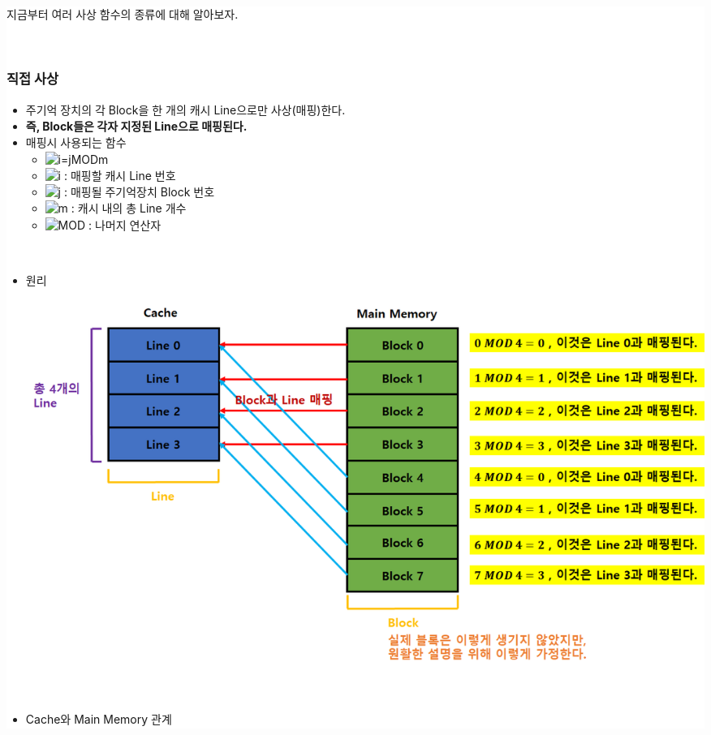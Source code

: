 지금부터 여러 사상 함수의 종류에 대해 알아보자.

<br/>

### 직접 사상

- 주기억 장치의 각 Block을 한 개의 캐시 Line으로만 사상(매핑)한다.
- **즉, Block들은 각자 지정된 Line으로 매핑된다.**
- 매핑시 사용되는 함수
    - ![i=jMODm](https://latex.codecogs.com/svg.image?i=jMODm)
    - ![i](https://latex.codecogs.com/svg.image?i) : 매핑할 캐시 Line 번호
    - ![j](https://latex.codecogs.com/svg.image?j) : 매핑될 주기억장치 Block 번호
    - ![m](https://latex.codecogs.com/svg.image?m) : 캐시 내의 총 Line 개수
    - ![MOD](https://latex.codecogs.com/svg.image?MOD) : 나머지 연산자

<br/>

- 원리
    
    ![Untitled](/assets/img/2021-10-07-ComputerStructure_Cache/Untitled%2052.png)

<br/>

- Cache와 Main Memory 관계
    